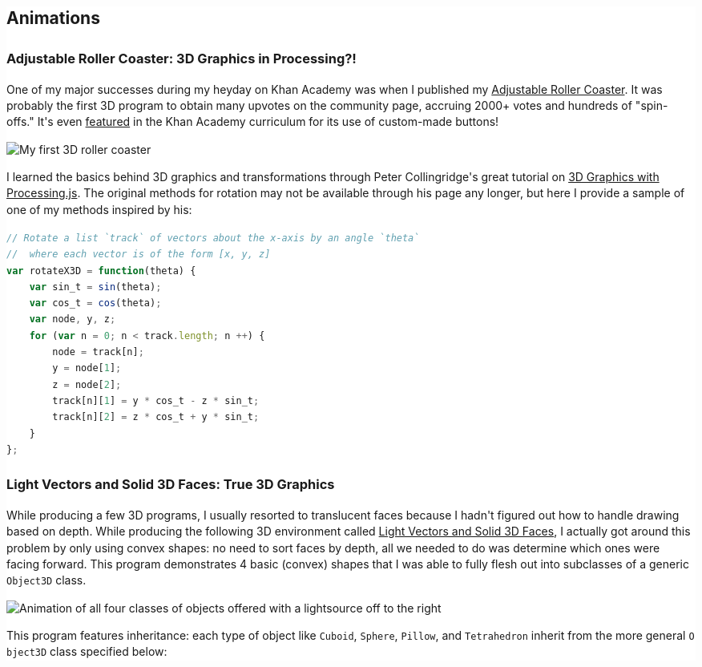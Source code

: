 ```javascript
```


## Animations

### Adjustable Roller Coaster: 3D Graphics in Processing?!

One of my major successes during my heyday on Khan Academy was when I published my [Adjustable Roller Coaster](https://www.khanacademy.org/computer-programming/adjustable-3d-roller-coaster-track/5851102203346944). It was probably the first 3D program to obtain many upvotes on the community page, accruing 2000+ votes and hundreds of "spin-offs." It's even [featured](https://www.khanacademy.org/computing/computer-programming/programming-games-visualizations/programming-buttons/a/what-are-buttons) in the Khan Academy curriculum for its use of custom-made buttons! 

![My first 3D roller coaster](/my_assets/gifs/original-roller-coaster.gif)

I learned the basics behind 3D graphics and transformations through Peter Collingridge's great tutorial on [3D Graphics with Processing.js](https://www.petercollingridge.co.uk/tutorials/3d/processing/https://www.petercollingridge.co.uk/tutorials/). The original methods for rotation may not be available through his page any longer, but here I provide a sample of one of my methods inspired by his: 

```javascript
// Rotate a list `track` of vectors about the x-axis by an angle `theta`
// 	where each vector is of the form [x, y, z]
var rotateX3D = function(theta) {
    var sin_t = sin(theta);
    var cos_t = cos(theta);
    var node, y, z;
    for (var n = 0; n < track.length; n ++) {
        node = track[n];
        y = node[1]; 
        z = node[2]; 
        track[n][1] = y * cos_t - z * sin_t; 
        track[n][2] = z * cos_t + y * sin_t;
    }
};
```

### Light Vectors and Solid 3D Faces: True 3D Graphics

While producing a few 3D programs, I usually resorted to translucent faces because I hadn't figured out how to handle drawing based on depth. While producing the following 3D environment called [Light Vectors and Solid 3D Faces](https://www.khanacademy.org/computer-programming/light-vectors-and-solid-3d-faces/6331893204254720), I actually got around this problem by only using convex shapes: no need to sort faces by depth, all we needed to do was determine which ones were facing forward. This program demonstrates 4 basic (convex) shapes that I was able to fully flesh out into subclasses of a generic `Object3D` class. 

![Animation of all four classes of objects offered with a lightsource off to the right](/my_assets/gifs/rotating-shapes.gif)

This program features inheritance: each type of object like `Cuboid`, `Sphere`, `Pillow`, and `Tetrahedron` inherit from the more general `Object3D` class specified below:
